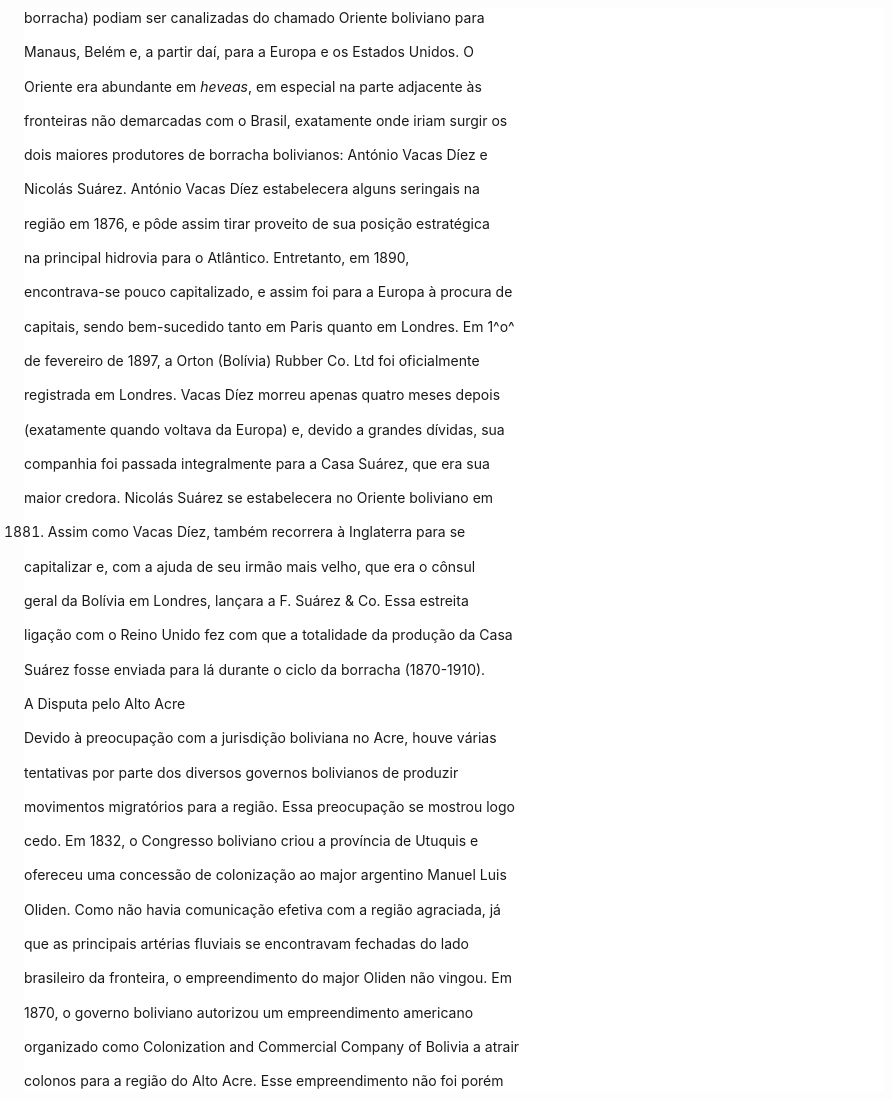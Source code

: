 borracha) podiam ser canalizadas do chamado Oriente boliviano para

Manaus, Belém e, a partir daí, para a Europa e os Estados Unidos. O

Oriente era abundante em *heveas*, em especial na parte adjacente às

fronteiras não demarcadas com o Brasil, exatamente onde iriam surgir os

dois maiores produtores de borracha bolivianos: António Vacas Díez e

Nicolás Suárez. António Vacas Díez estabelecera alguns seringais na

região em 1876, e pôde assim tirar proveito de sua posição estratégica

na principal hidrovia para o Atlântico. Entretanto, em 1890,

encontrava-se pouco capitalizado, e assim foi para a Europa à procura de

capitais, sendo bem-sucedido tanto em Paris quanto em Londres. Em 1^o^

de fevereiro de 1897, a Orton (Bolívia) Rubber Co. Ltd foi oficialmente

registrada em Londres. Vacas Díez morreu apenas quatro meses depois

(exatamente quando voltava da Europa) e, devido a grandes dívidas, sua

companhia foi passada integralmente para a Casa Suárez, que era sua

maior credora. Nicolás Suárez se estabelecera no Oriente boliviano em

1881. Assim como Vacas Díez, também recorrera à Inglaterra para se

capitalizar e, com a ajuda de seu irmão mais velho, que era o cônsul

geral da Bolívia em Londres, lançara a F. Suárez & Co. Essa estreita

ligação com o Reino Unido fez com que a totalidade da produção da Casa

Suárez fosse enviada para lá durante o ciclo da borracha (1870-1910).



A Disputa pelo Alto Acre



Devido à preocupação com a jurisdição boliviana no Acre, houve várias

tentativas por parte dos diversos governos bolivianos de produzir

movimentos migratórios para a região. Essa preocupação se mostrou logo

cedo. Em 1832, o Congresso boliviano criou a província de Utuquis e

ofereceu uma concessão de colonização ao major argentino Manuel Luis

Oliden. Como não havia comunicação efetiva com a região agraciada, já

que as principais artérias fluviais se encontravam fechadas do lado

brasileiro da fronteira, o empreendimento do major Oliden não vingou. Em

1870, o governo boliviano autorizou um empreendimento americano

organizado como Colonization and Commercial Company of Bolivia a atrair

colonos para a região do Alto Acre. Esse empreendimento não foi porém
